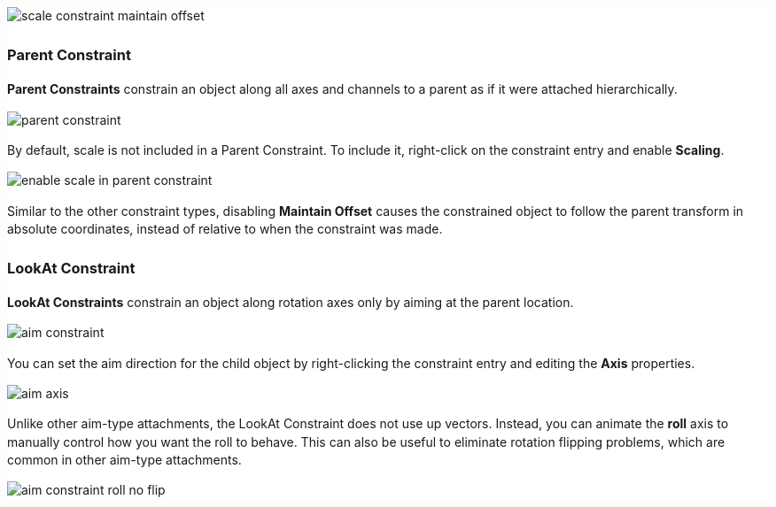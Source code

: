 ![scale constraint maintain offset](https://d1iv7db44yhgxn.cloudfront.net/documentation/images/4c221a96-478a-4e95-85a2-dd9534e6b111/types7.gif)

### Parent Constraint

**Parent Constraints** constrain an object along all axes and channels to a parent as if it were attached hierarchically.

![parent constraint](https://d1iv7db44yhgxn.cloudfront.net/documentation/images/c735c805-be61-432e-b0db-c2976784bc84/types8.gif)

By default, scale is not included in a Parent Constraint. To include it, right-click on the constraint entry and enable **Scaling**.

![enable scale in parent constraint](https://d1iv7db44yhgxn.cloudfront.net/documentation/images/5be7bf9e-baf8-4a65-8138-18b2ce2d0fc7/types9.gif)

Similar to the other constraint types, disabling **Maintain Offset** causes the constrained object to follow the parent transform in absolute coordinates, instead of relative to when the constraint was made.

### LookAt Constraint

**LookAt Constraints** constrain an object along rotation axes only by aiming at the parent location.

![aim constraint](https://d1iv7db44yhgxn.cloudfront.net/documentation/images/040b2a1d-c896-4e14-9392-9fb9883d843a/types10.gif)

You can set the aim direction for the child object by right-clicking the constraint entry and editing the **Axis** properties.

![aim axis](https://d1iv7db44yhgxn.cloudfront.net/documentation/images/b4d0a87c-b4f1-436b-9c5d-3d4d017050c7/types11.png)

Unlike other aim-type attachments, the LookAt Constraint does not use up vectors. Instead, you can animate the **roll** axis to manually control how you want the roll to behave. This can also be useful to eliminate rotation flipping problems, which are common in other aim-type attachments.

![aim constraint roll no flip](https://d1iv7db44yhgxn.cloudfront.net/documentation/images/12eb31b5-b56e-4ce7-a372-26489cc07fab/types12.gif)